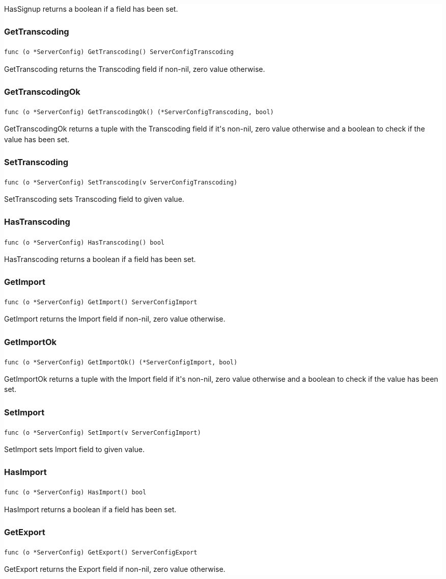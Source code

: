 HasSignup returns a boolean if a field has been set.

### GetTranscoding

`func (o *ServerConfig) GetTranscoding() ServerConfigTranscoding`

GetTranscoding returns the Transcoding field if non-nil, zero value otherwise.

### GetTranscodingOk

`func (o *ServerConfig) GetTranscodingOk() (*ServerConfigTranscoding, bool)`

GetTranscodingOk returns a tuple with the Transcoding field if it's non-nil, zero value otherwise
and a boolean to check if the value has been set.

### SetTranscoding

`func (o *ServerConfig) SetTranscoding(v ServerConfigTranscoding)`

SetTranscoding sets Transcoding field to given value.

### HasTranscoding

`func (o *ServerConfig) HasTranscoding() bool`

HasTranscoding returns a boolean if a field has been set.

### GetImport

`func (o *ServerConfig) GetImport() ServerConfigImport`

GetImport returns the Import field if non-nil, zero value otherwise.

### GetImportOk

`func (o *ServerConfig) GetImportOk() (*ServerConfigImport, bool)`

GetImportOk returns a tuple with the Import field if it's non-nil, zero value otherwise
and a boolean to check if the value has been set.

### SetImport

`func (o *ServerConfig) SetImport(v ServerConfigImport)`

SetImport sets Import field to given value.

### HasImport

`func (o *ServerConfig) HasImport() bool`

HasImport returns a boolean if a field has been set.

### GetExport

`func (o *ServerConfig) GetExport() ServerConfigExport`

GetExport returns the Export field if non-nil, zero value otherwise.
